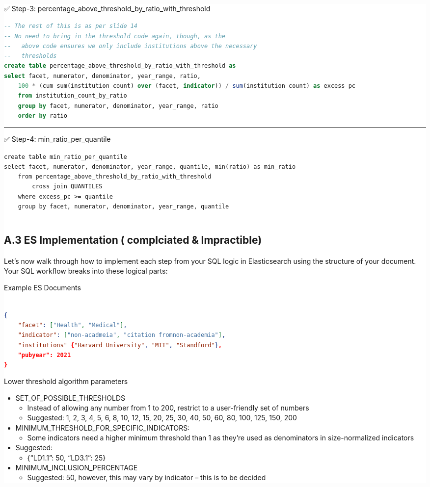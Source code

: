 
✅  Step-3: percentage_above_threshold_by_ratio_with_threshold


```sql
-- The rest of this is as per slide 14
-- No need to bring in the threshold code again, though, as the 
--   above code ensures we only include institutions above the necessary
--   thresholds
create table percentage_above_threshold_by_ratio_with_threshold as
select facet, numerator, denominator, year_range, ratio,
    100 * (cum_sum(institution_count) over (facet, indicator)) / sum(institution_count) as excess_pc
    from institution_count_by_ratio
    group by facet, numerator, denominator, year_range, ratio
    order by ratio
  ```

---


✅  Step-4: min_ratio_per_quantile


```
create table min_ratio_per_quantile
select facet, numerator, denominator, year_range, quantile, min(ratio) as min_ratio
    from percentage_above_threshold_by_ratio_with_threshold
        cross join QUANTILES
    where excess_pc >= quantile
    group by facet, numerator, denominator, year_range, quantile
```



---


## A.3 ES Implementation  ( complciated & Impractible)


Let’s now walk through how to implement each step from your SQL logic in Elasticsearch using the structure of your document. Your SQL workflow breaks into these logical parts:

Example ES Documents

```json

{
    "facet": ["Health", "Medical"],
    "indicator": ["non-acadmeia", "citation fromnon-academia"],
    "institutions" {"Harvard University", "MIT", "Standford"},
    "pubyear": 2021
}
```

Lower threshold algorithm parameters

- SET_OF_POSSIBLE_THRESHOLDS
  - Instead of allowing any number from 1 to 200, restrict to a user-friendly set of numbers
  - Suggested: 1, 2, 3, 4, 5, 6, 8, 10, 12, 15, 20, 25, 30, 40, 50, 60, 80, 100, 125, 150, 200
- MINIMUM_THRESHOLD_FOR_SPECIFIC_INDICATORS:
  - Some indicators need a higher minimum threshold than 1 as they’re used as denominators in size-normalized indicators
- Suggested:
  - {“LD1.1”: 50, “LD3.1”: 25}
- MINIMUM_INCLUSION_PERCENTAGE
  - Suggested: 50, however, this may vary by indicator – this is to be decided
